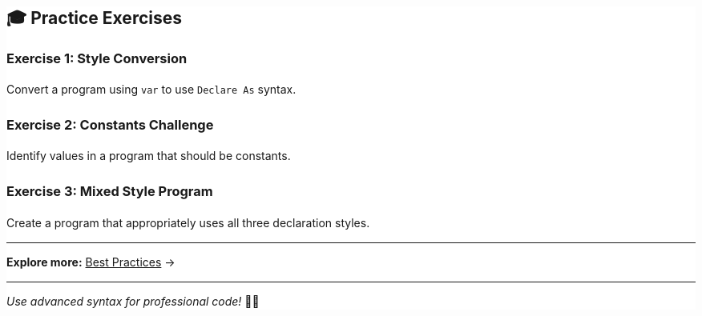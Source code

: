 
## 🎓 Practice Exercises

### Exercise 1: Style Conversion
Convert a program using `var` to use `Declare As` syntax.

### Exercise 2: Constants Challenge
Identify values in a program that should be constants.

### Exercise 3: Mixed Style Program
Create a program that appropriately uses all three declaration styles.

---

**Explore more:** [Best Practices](17-Coding-Standards.md) →

---

*Use advanced syntax for professional code!* 🌟✨

